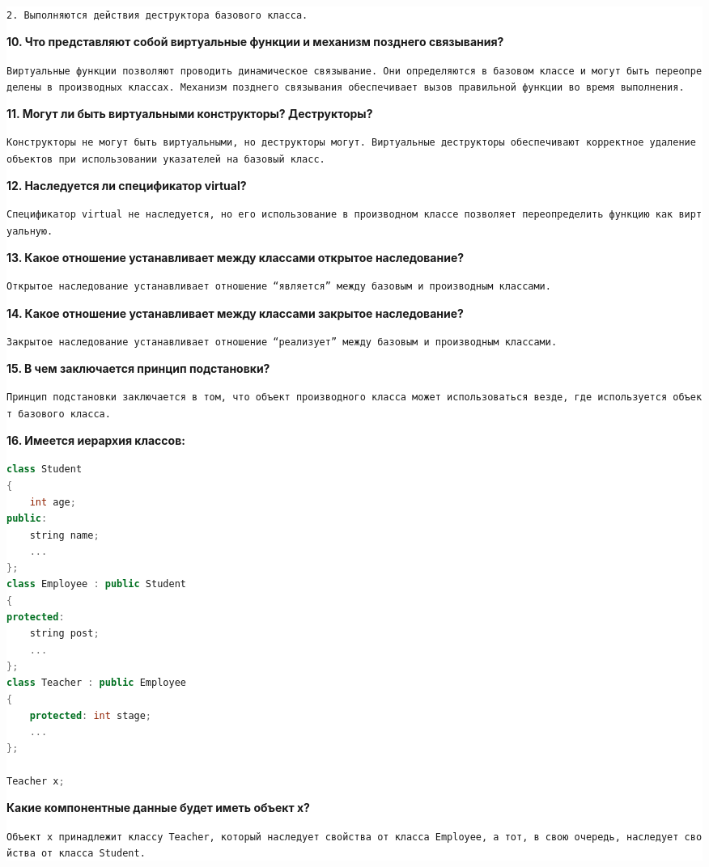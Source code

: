 `2. Выполняются действия деструктора базового класса.`

**10. Что представляют собой виртуальные функции и механизм позднего связывания?**

`Виртуальные функции позволяют проводить динамическое связывание. Они определяются в базовом классе и могут быть переопределены в производных классах. Механизм позднего связывания обеспечивает вызов правильной функции во время выполнения.`

**11. Могут ли быть виртуальными конструкторы? Деструкторы?**

`Конструкторы не могут быть виртуальными, но деструкторы могут. Виртуальные деструкторы обеспечивают корректное удаление объектов при использовании указателей на базовый класс.`

**12. Наследуется ли спецификатор virtual?**

`Спецификатор virtual не наследуется, но его использование в производном классе позволяет переопределить функцию как виртуальную.`

**13. Какое отношение устанавливает между классами открытое наследование?**

`Открытое наследование устанавливает отношение “является” между базовым и производным классами.`

**14. Какое отношение устанавливает между классами закрытое наследование?**

`Закрытое наследование устанавливает отношение “реализует” между базовым и производным классами.`

**15. В чем заключается принцип подстановки?**

`Принцип подстановки заключается в том, что объект производного класса может использоваться везде, где используется объект базового класса.`

**16. Имеется иерархия классов:**
```cpp
class Student
{
	int age;
public:
	string name;
	...
};
class Employee : public Student
{
protected:
	string post;
	...
};
class Teacher : public Employee
{
	protected: int stage;
	...
};

Teacher x;
```
**Какие компонентные данные будет иметь объект х?**

`Объект x принадлежит классу Teacher, который наследует свойства от класса Employee, а тот, в свою очередь, наследует свойства от класса Student.`
